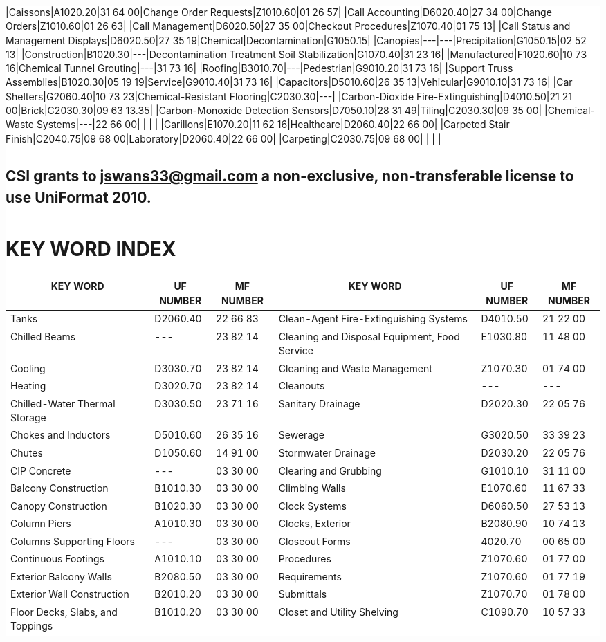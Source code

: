 |Caissons|A1020.20|31 64 00|Change Order Requests|Z1010.60|01 26 57|
|Call Accounting|D6020.40|27 34 00|Change Orders|Z1010.60|01 26 63|
|Call Management|D6020.50|27 35 00|Checkout Procedures|Z1070.40|01 75 13|
|Call Status and Management Displays|D6020.50|27 35 19|Chemical|Decontamination|G1050.15|
|Canopies|---|---|Precipitation|G1050.15|02 52 13|
|Construction|B1020.30|---|Decontamination Treatment Soil Stabilization|G1070.40|31 23 16|
|Manufactured|F1020.60|10 73 16|Chemical Tunnel Grouting|---|31 73 16|
|Roofing|B3010.70|---|Pedestrian|G9010.20|31 73 16|
|Support Truss Assemblies|B1020.30|05 19 19|Service|G9010.40|31 73 16|
|Capacitors|D5010.60|26 35 13|Vehicular|G9010.10|31 73 16|
|Car Shelters|G2060.40|10 73 23|Chemical-Resistant Flooring|C2030.30|---|
|Carbon-Dioxide Fire-Extinguishing|D4010.50|21 21 00|Brick|C2030.30|09 63 13.35|
|Carbon-Monoxide Detection Sensors|D7050.10|28 31 49|Tiling|C2030.30|09 35 00|
|Chemical-Waste Systems|---|22 66 00| | | |
|Carillons|E1070.20|11 62 16|Healthcare|D2060.40|22 66 00|
|Carpeted Stair Finish|C2040.75|09 68 00|Laboratory|D2060.40|22 66 00|
|Carpeting|C2030.75|09 68 00| | | |

CSI grants to jswans33@gmail.com a non‑exclusive, non‑transferable license to use UniFormat 2010.
---
# KEY WORD INDEX

|KEY WORD|UF NUMBER|MF NUMBER|KEY WORD|UF NUMBER|MF NUMBER|
|---|---|---|---|---|---|
|Tanks|D2060.40|22 66 83|Clean-Agent Fire-Extinguishing Systems|D4010.50|21 22 00|
|Chilled Beams|---|23 82 14|Cleaning and Disposal Equipment, Food Service|E1030.80|11 48 00|
|Cooling|D3030.70|23 82 14|Cleaning and Waste Management|Z1070.30|01 74 00|
|Heating|D3020.70|23 82 14|Cleanouts|---|---|
|Chilled-Water Thermal Storage|D3030.50|23 71 16|Sanitary Drainage|D2020.30|22 05 76|
|Chokes and Inductors|D5010.60|26 35 16|Sewerage|G3020.50|33 39 23|
|Chutes|D1050.60|14 91 00|Stormwater Drainage|D2030.20|22 05 76|
|CIP Concrete|---|03 30 00|Clearing and Grubbing|G1010.10|31 11 00|
|Balcony Construction|B1010.30|03 30 00|Climbing Walls|E1070.60|11 67 33|
|Canopy Construction|B1020.30|03 30 00|Clock Systems|D6060.50|27 53 13|
|Column Piers|A1010.30|03 30 00|Clocks, Exterior|B2080.90|10 74 13|
|Columns Supporting Floors|---|03 30 00|Closeout Forms|4020.70|00 65 00|
|Continuous Footings|A1010.10|03 30 00|Procedures|Z1070.60|01 77 00|
|Exterior Balcony Walls|B2080.50|03 30 00|Requirements|Z1070.60|01 77 19|
|Exterior Wall Construction|B2010.20|03 30 00|Submittals|Z1070.70|01 78 00|
|Floor Decks, Slabs, and Toppings|B1010.20|03 30 00|Closet and Utility Shelving|C1090.70|10 57 33|